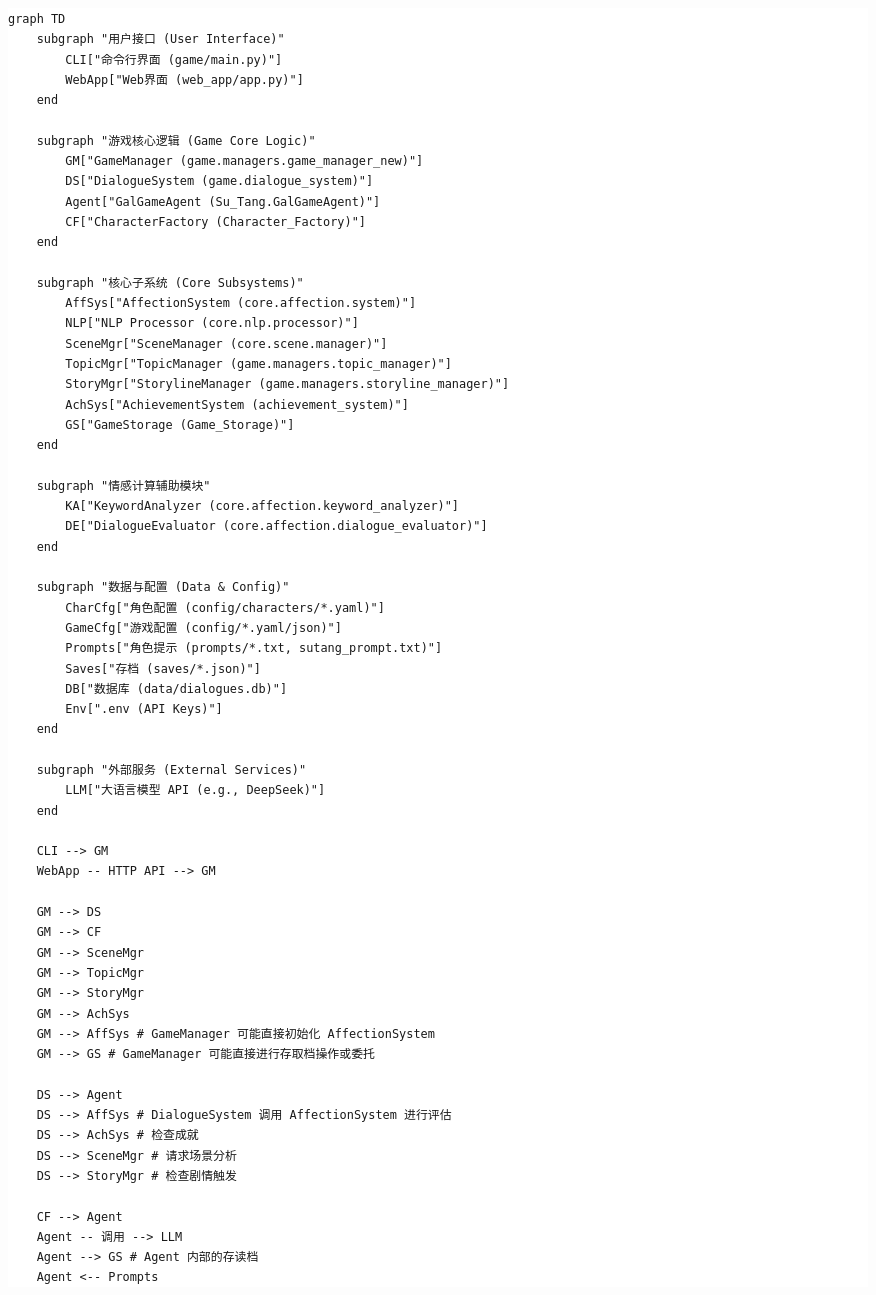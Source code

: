 ```mermaid
graph TD
    subgraph "用户接口 (User Interface)"
        CLI["命令行界面 (game/main.py)"]
        WebApp["Web界面 (web_app/app.py)"]
    end

    subgraph "游戏核心逻辑 (Game Core Logic)"
        GM["GameManager (game.managers.game_manager_new)"]
        DS["DialogueSystem (game.dialogue_system)"]
        Agent["GalGameAgent (Su_Tang.GalGameAgent)"]
        CF["CharacterFactory (Character_Factory)"]
    end

    subgraph "核心子系统 (Core Subsystems)"
        AffSys["AffectionSystem (core.affection.system)"]
        NLP["NLP Processor (core.nlp.processor)"]
        SceneMgr["SceneManager (core.scene.manager)"]
        TopicMgr["TopicManager (game.managers.topic_manager)"]
        StoryMgr["StorylineManager (game.managers.storyline_manager)"]
        AchSys["AchievementSystem (achievement_system)"]
        GS["GameStorage (Game_Storage)"]
    end
    
    subgraph "情感计算辅助模块"
        KA["KeywordAnalyzer (core.affection.keyword_analyzer)"]
        DE["DialogueEvaluator (core.affection.dialogue_evaluator)"]
    end

    subgraph "数据与配置 (Data & Config)"
        CharCfg["角色配置 (config/characters/*.yaml)"]
        GameCfg["游戏配置 (config/*.yaml/json)"]
        Prompts["角色提示 (prompts/*.txt, sutang_prompt.txt)"]
        Saves["存档 (saves/*.json)"]
        DB["数据库 (data/dialogues.db)"]
        Env[".env (API Keys)"]
    end

    subgraph "外部服务 (External Services)"
        LLM["大语言模型 API (e.g., DeepSeek)"]
    end

    CLI --> GM
    WebApp -- HTTP API --> GM

    GM --> DS
    GM --> CF
    GM --> SceneMgr
    GM --> TopicMgr
    GM --> StoryMgr
    GM --> AchSys
    GM --> AffSys # GameManager 可能直接初始化 AffectionSystem
    GM --> GS # GameManager 可能直接进行存取档操作或委托

    DS --> Agent
    DS --> AffSys # DialogueSystem 调用 AffectionSystem 进行评估
    DS --> AchSys # 检查成就
    DS --> SceneMgr # 请求场景分析
    DS --> StoryMgr # 检查剧情触发
    
    CF --> Agent
    Agent -- 调用 --> LLM
    Agent --> GS # Agent 内部的存读档
    Agent <-- Prompts
```
